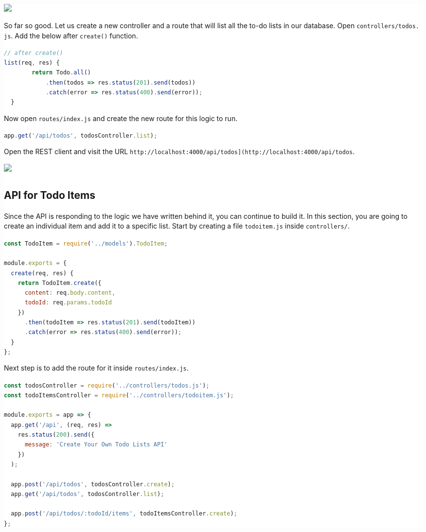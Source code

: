 <img src='https://cdn-images-1.medium.com/max/1200/1*eEigERbZHWQLKXEeKEcsxw.png' />

So far so good. Let us create a new controller and a route that will list all the to-do lists in our database. Open `controllers/todos.js`. Add the below after `create()` function.

```js
// after create()
list(req, res) {
		return Todo.all()
			.then(todos => res.status(201).send(todos))
			.catch(error => res.status(400).send(error));
  }
```

Now open `routes/index.js` and create the new route for this logic to run.

```js
app.get('/api/todos', todosController.list);
```

Open the REST client and visit the URL `http://localhost:4000/api/todos](http://localhost:4000/api/todos`.

<img src='https://cdn-images-1.medium.com/max/1200/1*70TGcibYiHPQ_jMGbHfEPw.png' />

## API for Todo Items

Since the API is responding to the logic we have written behind it, you can continue to build it. In this section, you are going to create an individual item and add it to a specific list. Start by creating a file `todoitem.js` inside `controllers/`.

```js
const TodoItem = require('../models').TodoItem;

module.exports = {
  create(req, res) {
    return TodoItem.create({
      content: req.body.content,
      todoId: req.params.todoId
    })
      .then(todoItem => res.status(201).send(todoItem))
      .catch(error => res.status(400).send(error));
  }
};
```

Next step is to add the route for it inside `routes/index.js`.

```js
const todosController = require('../controllers/todos.js');
const todoItemsController = require('../controllers/todoitem.js');

module.exports = app => {
  app.get('/api', (req, res) =>
    res.status(200).send({
      message: 'Create Your Own Todo Lists API'
    })
  );

  app.post('/api/todos', todosController.create);
  app.get('/api/todos', todosController.list);

  app.post('/api/todos/:todoId/items', todoItemsController.create);
};
```
